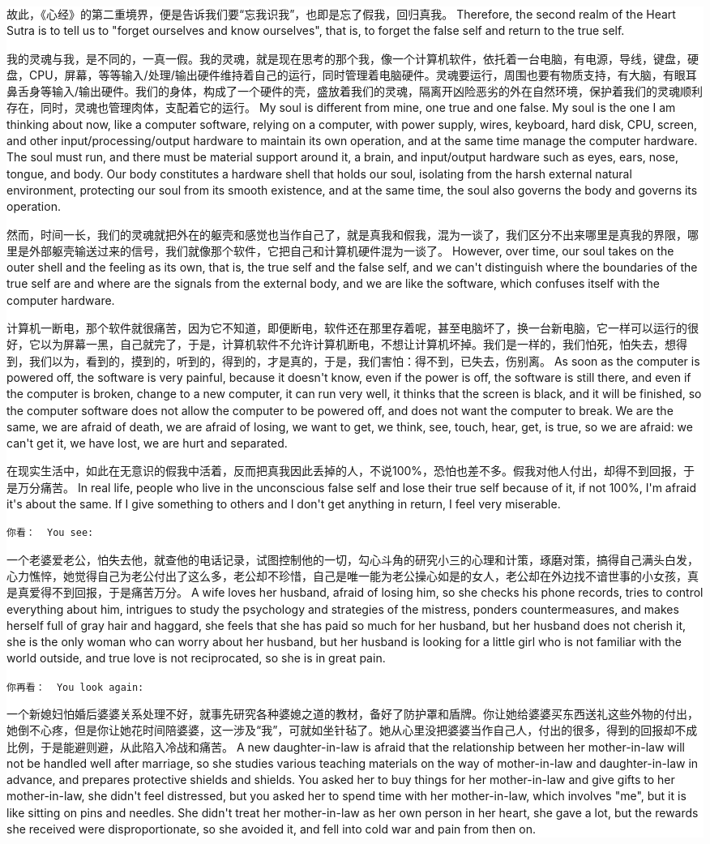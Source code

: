    故此，《心经》的第二重境界，便是告诉我们要“忘我识我”，也即是忘了假我，回归真我。
Therefore, the second realm of the Heart Sutra is to tell us to "forget ourselves and know ourselves", that is, to forget the false self and return to the true self.

   我的灵魂与我，是不同的，一真一假。我的灵魂，就是现在思考的那个我，像一个计算机软件，依托着一台电脑，有电源，导线，键盘，硬盘，CPU，屏幕，等等输入/处理/输出硬件维持着自己的运行，同时管理着电脑硬件。灵魂要运行，周围也要有物质支持，有大脑，有眼耳鼻舌身等输入/输出硬件。我们的身体，构成了一个硬件的壳，盛放着我们的灵魂，隔离开凶险恶劣的外在自然环境，保护着我们的灵魂顺利存在，同时，灵魂也管理肉体，支配着它的运行。
My soul is different from mine, one true and one false. My soul is the one I am thinking about now, like a computer software, relying on a computer, with power supply, wires, keyboard, hard disk, CPU, screen, and other input/processing/output hardware to maintain its own operation, and at the same time manage the computer hardware. The soul must run, and there must be material support around it, a brain, and input/output hardware such as eyes, ears, nose, tongue, and body. Our body constitutes a hardware shell that holds our soul, isolating from the harsh external natural environment, protecting our soul from its smooth existence, and at the same time, the soul also governs the body and governs its operation.

   然而，时间一长，我们的灵魂就把外在的躯壳和感觉也当作自己了，就是真我和假我，混为一谈了，我们区分不出来哪里是真我的界限，哪里是外部躯壳输送过来的信号，我们就像那个软件，它把自己和计算机硬件混为一谈了。
However, over time, our soul takes on the outer shell and the feeling as its own, that is, the true self and the false self, and we can't distinguish where the boundaries of the true self are and where are the signals from the external body, and we are like the software, which confuses itself with the computer hardware.

  计算机一断电，那个软件就很痛苦，因为它不知道，即便断电，软件还在那里存着呢，甚至电脑坏了，换一台新电脑，它一样可以运行的很好，它以为屏幕一黑，自己就完了，于是，计算机软件不允许计算机断电，不想让计算机坏掉。我们是一样的，我们怕死，怕失去，想得到，我们以为，看到的，摸到的，听到的，得到的，才是真的，于是，我们害怕：得不到，已失去，伤别离。
As soon as the computer is powered off, the software is very painful, because it doesn't know, even if the power is off, the software is still there, and even if the computer is broken, change to a new computer, it can run very well, it thinks that the screen is black, and it will be finished, so the computer software does not allow the computer to be powered off, and does not want the computer to break. We are the same, we are afraid of death, we are afraid of losing, we want to get, we think, see, touch, hear, get, is true, so we are afraid: we can't get it, we have lost, we are hurt and separated.

   在现实生活中，如此在无意识的假我中活着，反而把真我因此丢掉的人，不说100%，恐怕也差不多。假我对他人付出，却得不到回报，于是万分痛苦。
In real life, people who live in the unconscious false self and lose their true self because of it, if not 100%, I'm afraid it's about the same. If I give something to others and I don't get anything in return, I feel very miserable.

    你看：  You see:

   一个老婆爱老公，怕失去他，就查他的电话记录，试图控制他的一切，勾心斗角的研究小三的心理和计策，琢磨对策，搞得自己满头白发，心力憔悴，她觉得自己为老公付出了这么多，老公却不珍惜，自己是唯一能为老公操心如是的女人，老公却在外边找不谙世事的小女孩，真是真爱得不到回报，于是痛苦万分。
A wife loves her husband, afraid of losing him, so she checks his phone records, tries to control everything about him, intrigues to study the psychology and strategies of the mistress, ponders countermeasures, and makes herself full of gray hair and haggard, she feels that she has paid so much for her husband, but her husband does not cherish it, she is the only woman who can worry about her husband, but her husband is looking for a little girl who is not familiar with the world outside, and true love is not reciprocated, so she is in great pain.

    你再看：  You look again:

  一个新媳妇怕婚后婆婆关系处理不好，就事先研究各种婆媳之道的教材，备好了防护罩和盾牌。你让她给婆婆买东西送礼这些外物的付出，她倒不心疼，但是你让她花时间陪婆婆，这一涉及“我”，可就如坐针毡了。她从心里没把婆婆当作自己人，付出的很多，得到的回报却不成比例，于是能避则避，从此陷入冷战和痛苦。
A new daughter-in-law is afraid that the relationship between her mother-in-law will not be handled well after marriage, so she studies various teaching materials on the way of mother-in-law and daughter-in-law in advance, and prepares protective shields and shields. You asked her to buy things for her mother-in-law and give gifts to her mother-in-law, she didn't feel distressed, but you asked her to spend time with her mother-in-law, which involves "me", but it is like sitting on pins and needles. She didn't treat her mother-in-law as her own person in her heart, she gave a lot, but the rewards she received were disproportionate, so she avoided it, and fell into cold war and pain from then on.
